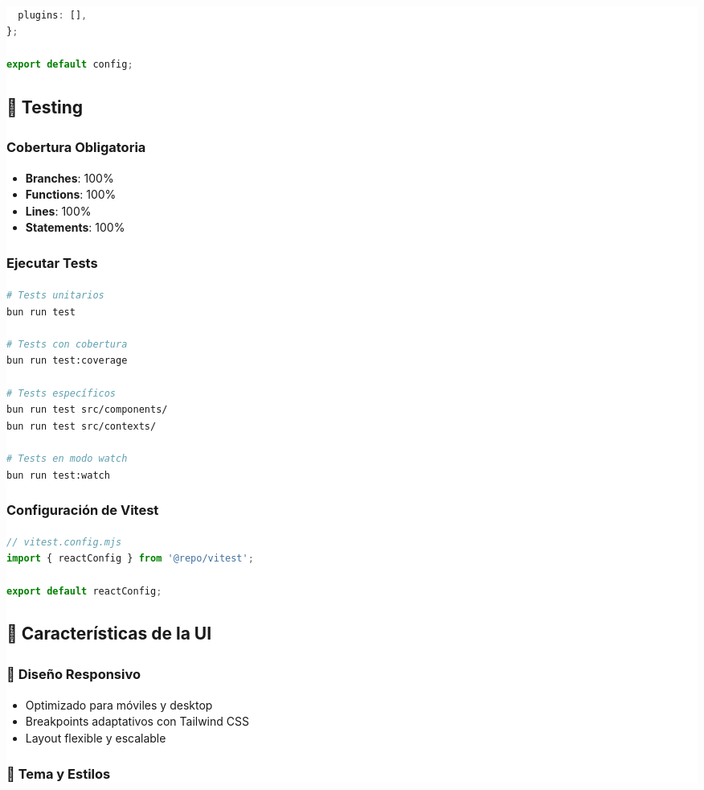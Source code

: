 ```typescript
  plugins: [],
};

export default config;
```

## 🧪 Testing

### Cobertura Obligatoria

- **Branches**: 100%
- **Functions**: 100%
- **Lines**: 100%
- **Statements**: 100%

### Ejecutar Tests

```bash
# Tests unitarios
bun run test

# Tests con cobertura
bun run test:coverage

# Tests específicos
bun run test src/components/
bun run test src/contexts/

# Tests en modo watch
bun run test:watch
```

### Configuración de Vitest

```typescript
// vitest.config.mjs
import { reactConfig } from '@repo/vitest';

export default reactConfig;
```

## 🎨 Características de la UI

### 🎯 **Diseño Responsivo**

- Optimizado para móviles y desktop
- Breakpoints adaptativos con Tailwind CSS
- Layout flexible y escalable

### 🌈 **Tema y Estilos**
